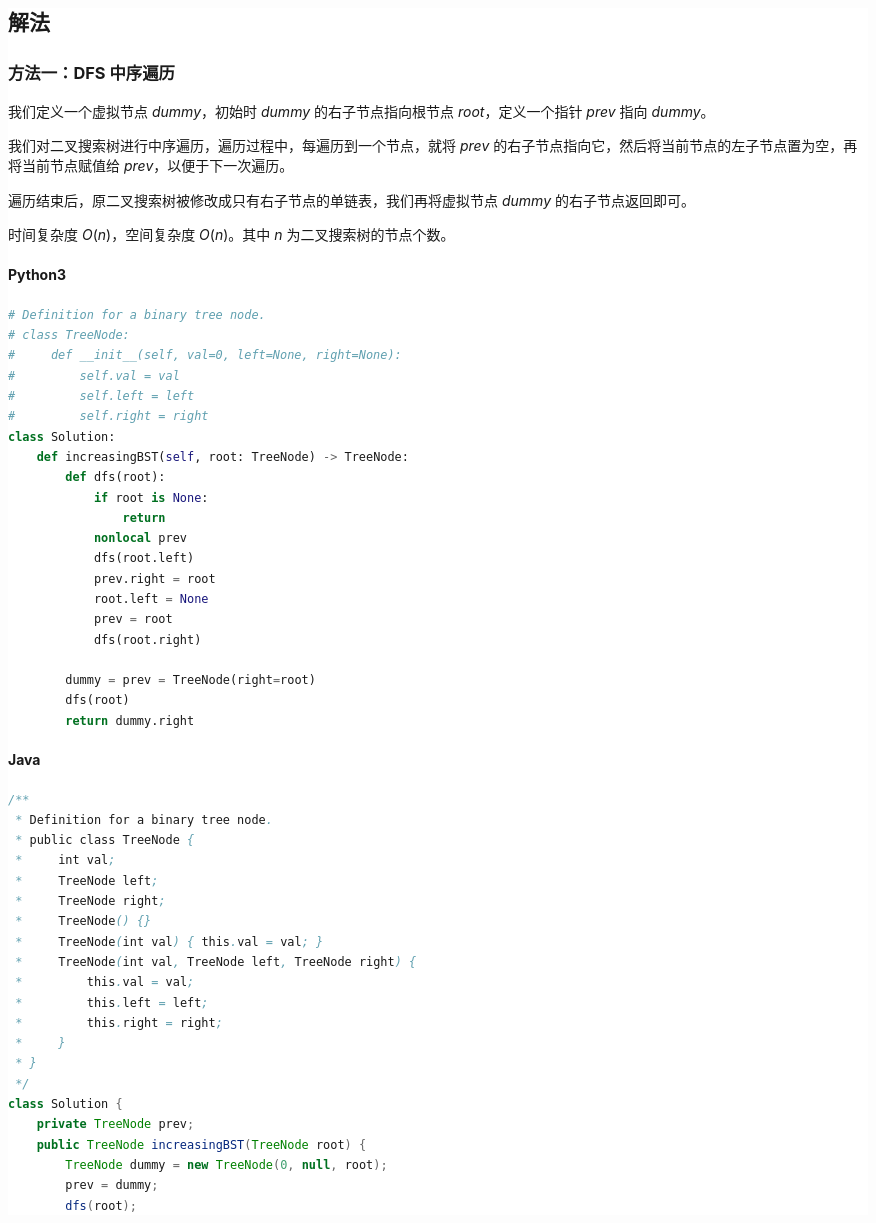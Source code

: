 

## 解法



### 方法一：DFS 中序遍历

我们定义一个虚拟节点 $dummy$，初始时 $dummy$ 的右子节点指向根节点 $root$，定义一个指针 $prev$ 指向 $dummy$。

我们对二叉搜索树进行中序遍历，遍历过程中，每遍历到一个节点，就将 $prev$ 的右子节点指向它，然后将当前节点的左子节点置为空，再将当前节点赋值给 $prev$，以便于下一次遍历。

遍历结束后，原二叉搜索树被修改成只有右子节点的单链表，我们再将虚拟节点 $dummy$ 的右子节点返回即可。

时间复杂度 $O(n)$，空间复杂度 $O(n)$。其中 $n$ 为二叉搜索树的节点个数。



#### Python3

```python
# Definition for a binary tree node.
# class TreeNode:
#     def __init__(self, val=0, left=None, right=None):
#         self.val = val
#         self.left = left
#         self.right = right
class Solution:
    def increasingBST(self, root: TreeNode) -> TreeNode:
        def dfs(root):
            if root is None:
                return
            nonlocal prev
            dfs(root.left)
            prev.right = root
            root.left = None
            prev = root
            dfs(root.right)

        dummy = prev = TreeNode(right=root)
        dfs(root)
        return dummy.right
```

#### Java

```java
/**
 * Definition for a binary tree node.
 * public class TreeNode {
 *     int val;
 *     TreeNode left;
 *     TreeNode right;
 *     TreeNode() {}
 *     TreeNode(int val) { this.val = val; }
 *     TreeNode(int val, TreeNode left, TreeNode right) {
 *         this.val = val;
 *         this.left = left;
 *         this.right = right;
 *     }
 * }
 */
class Solution {
    private TreeNode prev;
    public TreeNode increasingBST(TreeNode root) {
        TreeNode dummy = new TreeNode(0, null, root);
        prev = dummy;
        dfs(root);
```